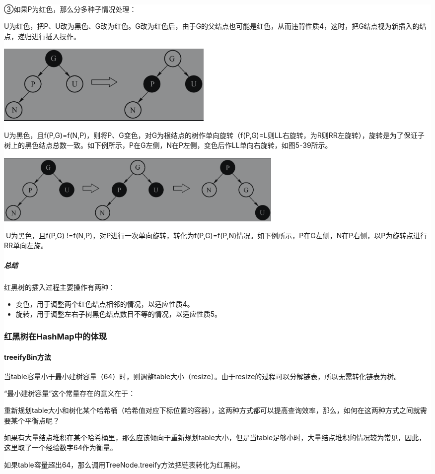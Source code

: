 ③如果P为红色，那么分多种子情况处理：

​		U为红色，把P、U改为黑色、G改为红色。G改为红色后，由于G的父结点也可能是红色，从而违背性质4，这时，把G结点视为新插入的结点，递归进行插入操作。

<img src="./img/538.PNG" style="zoom:60%;" />

​		U为黑色，且f(P,G)=f(N,P)，则将P、G变色，对G为根结点的树作单向旋转（f(P,G)=L则LL右旋转，为R则RR左旋转），旋转是为了保证子树上的黑色结点总数一致。如下例所示，P在G左侧，N在P左侧，变色后作LL单向右旋转，如图5-39所示。

<img src="./img/539.PNG" style="zoom:80%;" />



​		U为黑色，且f(P,G) !=f(N,P)，对P进行一次单向旋转，转化为f(P,G)=f(P,N)情况。如下例所示，P在G左侧，N在P右侧，以P为旋转点进行RR单向左旋。

##### 总结

红黑树的插入过程主要操作有两种：

- 变色，用于调整两个红色结点相邻的情况，以适应性质4。
- 旋转，用于调整左右子树黑色结点数目不等的情况，以适应性质5。



### 红黑树在HashMap中的体现

#### treeifyBin方法

当table容量小于最小建树容量（64）时，则调整table大小（resize）。由于resize的过程可以分解链表，所以无需转化链表为树。

“最小建树容量”这个常量存在的意义在于：

重新规划table大小和树化某个哈希桶（哈希值对应下标位置的容器），这两种方式都可以提高查询效率，那么，如何在这两种方式之间就需要某个平衡点呢？

如果有大量结点堆积在某个哈希桶里，那么应该倾向于重新规划table大小，但是当table足够小时，大量结点堆积的情况较为常见，因此，这里取了一个经验数字64作为衡量。

如果table容量超出64，那么调用TreeNode.treeify方法把链表转化为红黑树。

